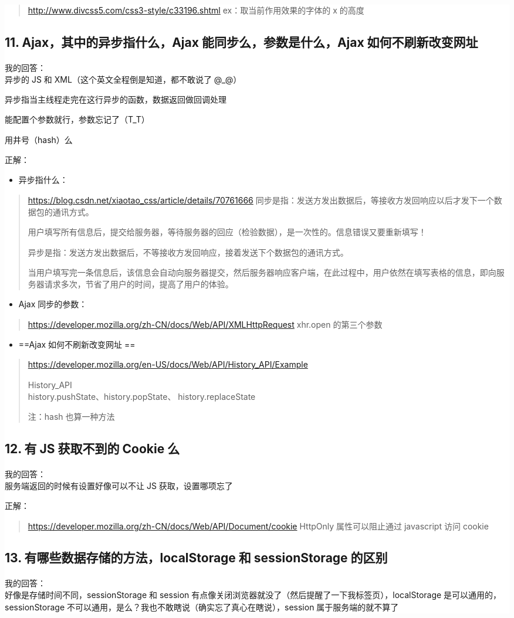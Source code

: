 > <http://www.divcss5.com/css3-style/c33196.shtml>
> ex：取当前作用效果的字体的 x 的高度

## 11. Ajax，其中的异步指什么，Ajax 能同步么，参数是什么，Ajax 如何不刷新改变网址

我的回答：\
异步的 JS 和 XML（这个英文全程倒是知道，都不敢说了 @\_@）

异步指当主线程走完在这行异步的函数，数据返回做回调处理

能配置个参数就行，参数忘记了（T_T）

用井号（hash）么

正解：

-   异步指什么：

> <https://blog.csdn.net/xiaotao_css/article/details/70761666>
> 同步是指：发送方发出数据后，等接收方发回响应以后才发下一个数据包的通讯方式。
>
> 用户填写所有信息后，提交给服务器，等待服务器的回应（检验数据），是一次性的。信息错误又要重新填写！
>
> 异步是指：发送方发出数据后，不等接收方发回响应，接着发送下个数据包的通讯方式。
>
> 当用户填写完一条信息后，该信息会自动向服务器提交，然后服务器响应客户端，在此过程中，用户依然在填写表格的信息，即向服务器请求多次，节省了用户的时间，提高了用户的体验。

-   Ajax 同步的参数：

> <https://developer.mozilla.org/zh-CN/docs/Web/API/XMLHttpRequest>
> xhr.open 的第三个参数

-   ==Ajax 如何不刷新改变网址 ==

> <https://developer.mozilla.org/en-US/docs/Web/API/History_API/Example>
>
> History_API\
> history.pushState、history.popState、 history.replaceState 
>
> 注：hash 也算一种方法

## 12. 有 JS 获取不到的 Cookie 么

我的回答：\
服务端返回的时候有设置好像可以不让 JS 获取，设置哪项忘了

正解：

> <https://developer.mozilla.org/zh-CN/docs/Web/API/Document/cookie>
> HttpOnly 属性可以阻止通过 javascript 访问 cookie

## 13. 有哪些数据存储的方法，localStorage 和 sessionStorage 的区别

我的回答：\
好像是存储时间不同，sessionStorage 和 session 有点像关闭浏览器就没了（然后提醒了一下我标签页），localStorage 是可以通用的，sessionStorage 不可以通用，是么？我也不敢瞎说（确实忘了真心在瞎说），session 属于服务端的就不算了
